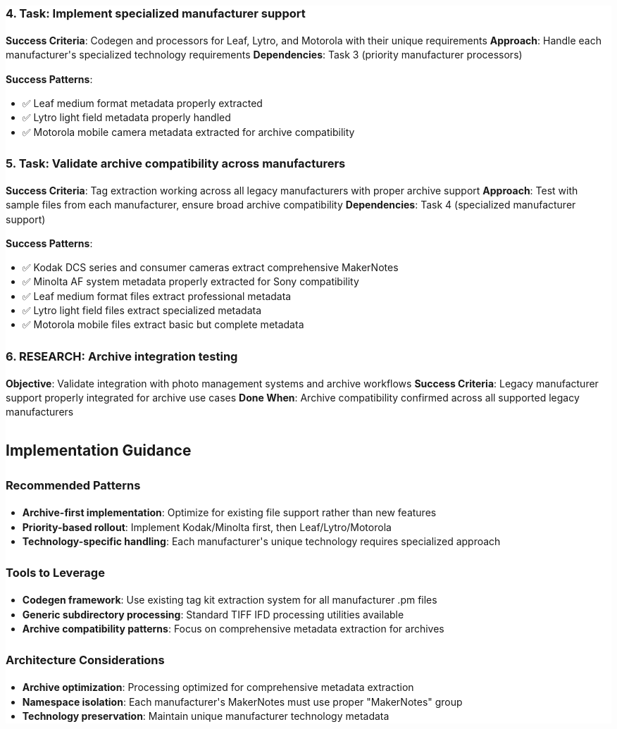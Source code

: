 ### 4. Task: Implement specialized manufacturer support

**Success Criteria**: Codegen and processors for Leaf, Lytro, and Motorola with their unique requirements
**Approach**: Handle each manufacturer's specialized technology requirements
**Dependencies**: Task 3 (priority manufacturer processors)

**Success Patterns**:
- ✅ Leaf medium format metadata properly extracted
- ✅ Lytro light field metadata properly handled
- ✅ Motorola mobile camera metadata extracted for archive compatibility

### 5. Task: Validate archive compatibility across manufacturers

**Success Criteria**: Tag extraction working across all legacy manufacturers with proper archive support
**Approach**: Test with sample files from each manufacturer, ensure broad archive compatibility
**Dependencies**: Task 4 (specialized manufacturer support)

**Success Patterns**:
- ✅ Kodak DCS series and consumer cameras extract comprehensive MakerNotes
- ✅ Minolta AF system metadata properly extracted for Sony compatibility
- ✅ Leaf medium format files extract professional metadata
- ✅ Lytro light field files extract specialized metadata
- ✅ Motorola mobile files extract basic but complete metadata

### 6. RESEARCH: Archive integration testing

**Objective**: Validate integration with photo management systems and archive workflows
**Success Criteria**: Legacy manufacturer support properly integrated for archive use cases
**Done When**: Archive compatibility confirmed across all supported legacy manufacturers

## Implementation Guidance

### Recommended Patterns

- **Archive-first implementation**: Optimize for existing file support rather than new features
- **Priority-based rollout**: Implement Kodak/Minolta first, then Leaf/Lytro/Motorola
- **Technology-specific handling**: Each manufacturer's unique technology requires specialized approach

### Tools to Leverage

- **Codegen framework**: Use existing tag kit extraction system for all manufacturer .pm files
- **Generic subdirectory processing**: Standard TIFF IFD processing utilities available
- **Archive compatibility patterns**: Focus on comprehensive metadata extraction for archives

### Architecture Considerations

- **Archive optimization**: Processing optimized for comprehensive metadata extraction
- **Namespace isolation**: Each manufacturer's MakerNotes must use proper "MakerNotes" group
- **Technology preservation**: Maintain unique manufacturer technology metadata
